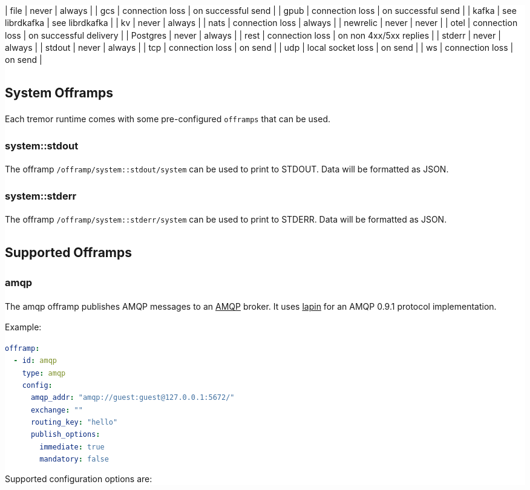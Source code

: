 | file      | never             | always                    |
| gcs       | connection loss   | on successful send        |
| gpub      | connection loss   | on successful send        |
| kafka     | see librdkafka    | see librdkafka            |
| kv        | never             | always                    |
| nats      | connection loss   | always                    |
| newrelic  | never             | never                     |
| otel      | connection loss   | on successful delivery    |
| Postgres  | never             | always                    |
| rest      | connection loss   | on non 4xx/5xx replies    |
| stderr    | never             | always                    |
| stdout    | never             | always                    |
| tcp       | connection loss   | on send                   |
| udp       | local socket loss | on send                   |
| ws        | connection loss   | on send                   |

## System Offramps

Each tremor runtime comes with some pre-configured `offramps` that can be used.

### system::stdout

The offramp `/offramp/system::stdout/system` can be used to print to STDOUT. Data will be formatted as JSON.
### system::stderr

The offramp `/offramp/system::stderr/system` can be used to print to STDERR. Data will be formatted as JSON.


## Supported Offramps


### amqp

The amqp offramp publishes AMQP messages to an [AMQP](https://www.amqp.org) broker. It uses [lapin](https://docs.rs/lapin/1.6.8/lapin/) for an AMQP 0.9.1 protocol implementation.

Example:

```yaml
offramp:
  - id: amqp
    type: amqp
    config:
      amqp_addr: "amqp://guest:guest@127.0.0.1:5672/"
      exchange: ""
      routing_key: "hello"
      publish_options:
        immediate: true
        mandatory: false
```
Supported configuration options are:

